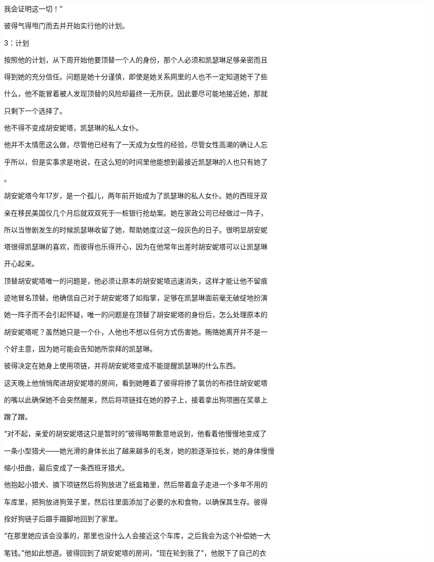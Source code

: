 我会证明这一切！”

彼得气得甩门而去并开始实行他的计划。

3：计划

按照他的计划，从下周开始他要顶替一个人的身份，那个人必须和凯瑟琳足够亲密而且

得到她的充分信任。问题是她十分谨慎，即使是她关系网里的人也不一定知道她干了些

什么，他不能冒着被人发现顶替的风险却最终一无所获。因此要尽可能地接近她，那就

只剩下一个选择了。

他不得不变成胡安妮塔，凯瑟琳的私人女仆。

他并不太情愿这么做，尽管他已经有了一天成为女性的经验，尽管女性高潮的确让人忘

乎所以，但是实事求是地说，在这么短的时间里他能想到最接近凯瑟琳的人也只有她了

。

胡安妮塔今年17岁，是一个孤儿，两年前开始成为了凯瑟琳的私人女仆。她的西班牙双

亲在移民美国仅几个月后就双双死于一桩银行抢劫案。她在家政公司已经做过一阵子，

所以当惨剧发生的时候凯瑟琳收留了她，帮助她度过这一段灰色的日子。很明显胡安妮

塔很得凯瑟琳的喜欢，而彼得也乐得开心，因为在他常年出差时胡安妮塔可以让凯瑟琳

开心起来。

顶替胡安妮塔唯一的问题是，他必须让原本的胡安妮塔迅速消失，这样才能让他不留痕

迹地冒名顶替。他确信自己对于胡安妮塔了如指掌，足够在凯瑟琳面前毫无破绽地扮演

她一阵子而不会引起怀疑，唯一的问题是在顶替了胡安妮塔的身份后，怎么处理原本的

胡安妮塔呢？虽然她只是一个仆，人他也不想以任何方式伤害她。贿赂她离开并不是一

个好主意，因为她可能会告知她所崇拜的凯瑟琳。

彼得决定在她身上使用项链，并将胡安妮塔变成不能提醒凯瑟琳的什么东西。

这天晚上他悄悄爬进胡安妮塔的房间，看到她睡着了彼得将掺了氯仿的布捂住胡安妮塔

的嘴以此确保她不会突然醒来，然后将项链挂在她的脖子上，接着拿出狗项圈在奖章上

蹭了蹭。

“对不起，亲爱的胡安妮塔这只是暂时的”彼得略带歉意地说到，他看着他慢慢地变成了

一条小型猎犬——她光滑的身体长出了越来越多的毛发，她的脸逐渐拉长，她的身体慢慢

缩小扭曲，最后变成了一条西班牙猎犬。

他抱起小猎犬、摘下项链然后将狗放进了纸盒箱里，然后带着盒子走进一个多年不用的

车库里，把狗放进狗笼子里，然后往里面添加了必要的水和食物，以确保其生存。彼得

拴好狗链子后蹑手蹑脚地回到了家里。

“在那里她应该会没事的，那里也没什么人会接近这个车库，之后我会为这个补偿她一大

笔钱。”他如此想道。彼得回到了胡安妮塔的房间，“现在轮到我了”，他脱下了自己的衣
